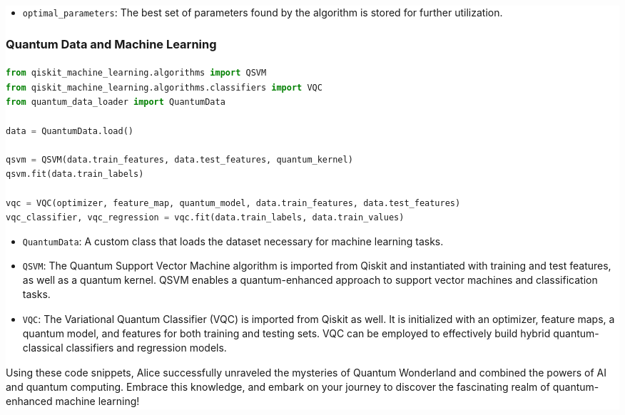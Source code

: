 * `optimal_parameters`: The best set of parameters found by the algorithm is stored for further utilization.

### Quantum Data and Machine Learning

```python
from qiskit_machine_learning.algorithms import QSVM
from qiskit_machine_learning.algorithms.classifiers import VQC
from quantum_data_loader import QuantumData

data = QuantumData.load()

qsvm = QSVM(data.train_features, data.test_features, quantum_kernel)
qsvm.fit(data.train_labels)

vqc = VQC(optimizer, feature_map, quantum_model, data.train_features, data.test_features)
vqc_classifier, vqc_regression = vqc.fit(data.train_labels, data.train_values)
```

* `QuantumData`: A custom class that loads the dataset necessary for machine learning tasks.

* `QSVM`: The Quantum Support Vector Machine algorithm is imported from Qiskit and instantiated with training and test features, as well as a quantum kernel. QSVM enables a quantum-enhanced approach to support vector machines and classification tasks.

* `VQC`: The Variational Quantum Classifier (VQC) is imported from Qiskit as well. It is initialized with an optimizer, feature maps, a quantum model, and features for both training and testing sets. VQC can be employed to effectively build hybrid quantum-classical classifiers and regression models.

Using these code snippets, Alice successfully unraveled the mysteries of Quantum Wonderland and combined the powers of AI and quantum computing. Embrace this knowledge, and embark on your journey to discover the fascinating realm of quantum-enhanced machine learning!